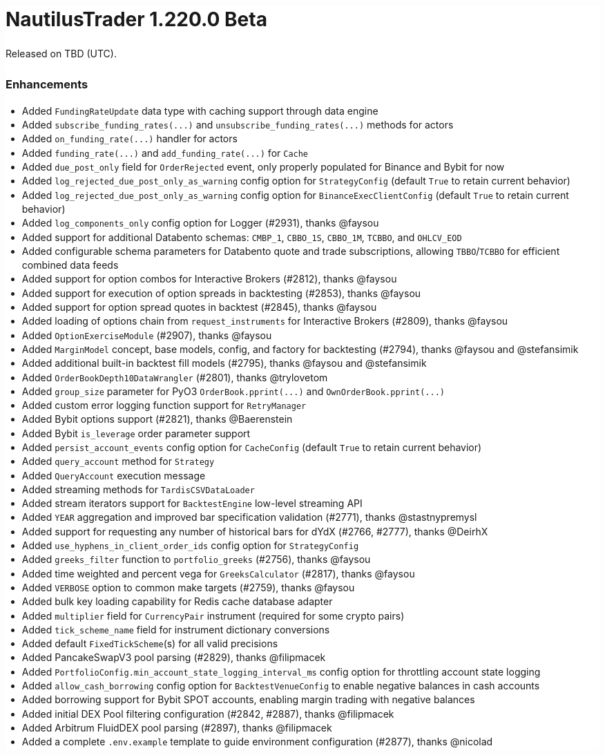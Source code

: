 # NautilusTrader 1.220.0 Beta

Released on TBD (UTC).

### Enhancements
- Added `FundingRateUpdate` data type with caching support through data engine
- Added `subscribe_funding_rates(...)` and `unsubscribe_funding_rates(...)` methods for actors
- Added `on_funding_rate(...)` handler for actors
- Added `funding_rate(...)` and `add_funding_rate(...)` for `Cache`
- Added `due_post_only` field for `OrderRejected` event, only properly populated for Binance and Bybit for now
- Added `log_rejected_due_post_only_as_warning` config option for `StrategyConfig` (default `True` to retain current behavior)
- Added `log_rejected_due_post_only_as_warning` config option for `BinanceExecClientConfig` (default `True` to retain current behavior)
- Added `log_components_only` config option for Logger (#2931), thanks @faysou
- Added support for additional Databento schemas: `CMBP_1`, `CBBO_1S`, `CBBO_1M`, `TCBBO`, and `OHLCV_EOD`
- Added configurable schema parameters for Databento quote and trade subscriptions, allowing `TBBO`/`TCBBO` for efficient combined data feeds
- Added support for option combos for Interactive Brokers (#2812), thanks @faysou
- Added support for execution of option spreads in backtesting (#2853), thanks @faysou
- Added support for option spread quotes in backtest (#2845), thanks @faysou
- Added loading of options chain from `request_instruments` for Interactive Brokers (#2809), thanks @faysou
- Added `OptionExerciseModule` (#2907), thanks @faysou
- Added `MarginModel` concept, base models, config, and factory for backtesting (#2794), thanks @faysou and @stefansimik
- Added additional built-in backtest fill models (#2795), thanks @faysou and @stefansimik
- Added `OrderBookDepth10DataWrangler` (#2801), thanks @trylovetom
- Added `group_size` parameter for PyO3 `OrderBook.pprint(...)` and `OwnOrderBook.pprint(...)`
- Added custom error logging function support for `RetryManager`
- Added Bybit options support (#2821), thanks @Baerenstein
- Added Bybit `is_leverage` order parameter support
- Added `persist_account_events` config option for `CacheConfig` (default `True` to retain current behavior)
- Added `query_account` method for `Strategy`
- Added `QueryAccount` execution message
- Added streaming methods for `TardisCSVDataLoader`
- Added stream iterators support for `BacktestEngine` low-level streaming API
- Added `YEAR` aggregation and improved bar specification validation (#2771), thanks @stastnypremysl
- Added support for requesting any number of historical bars for dYdX (#2766, #2777), thanks @DeirhX
- Added `use_hyphens_in_client_order_ids` config option for `StrategyConfig`
- Added `greeks_filter` function to `portfolio_greeks` (#2756), thanks @faysou
- Added time weighted and percent vega for `GreeksCalculator` (#2817), thanks @faysou
- Added `VERBOSE` option to common make targets (#2759), thanks @faysou
- Added bulk key loading capability for Redis cache database adapter
- Added `multiplier` field for `CurrencyPair` instrument (required for some crypto pairs)
- Added `tick_scheme_name` field for instrument dictionary conversions
- Added default `FixedTickScheme`(s) for all valid precisions
- Added PancakeSwapV3 pool parsing (#2829), thanks @filipmacek
- Added `PortfolioConfig.min_account_state_logging_interval_ms` config option for throttling account state logging
- Added `allow_cash_borrowing` config option for `BacktestVenueConfig` to enable negative balances in cash accounts
- Added borrowing support for Bybit SPOT accounts, enabling margin trading with negative balances
- Added initial DEX Pool filtering configuration (#2842, #2887), thanks @filipmacek
- Added Arbitrum FluidDEX pool parsing (#2897), thanks @filipmacek
- Added a complete `.env.example` template to guide environment configuration (#2877), thanks @nicolad